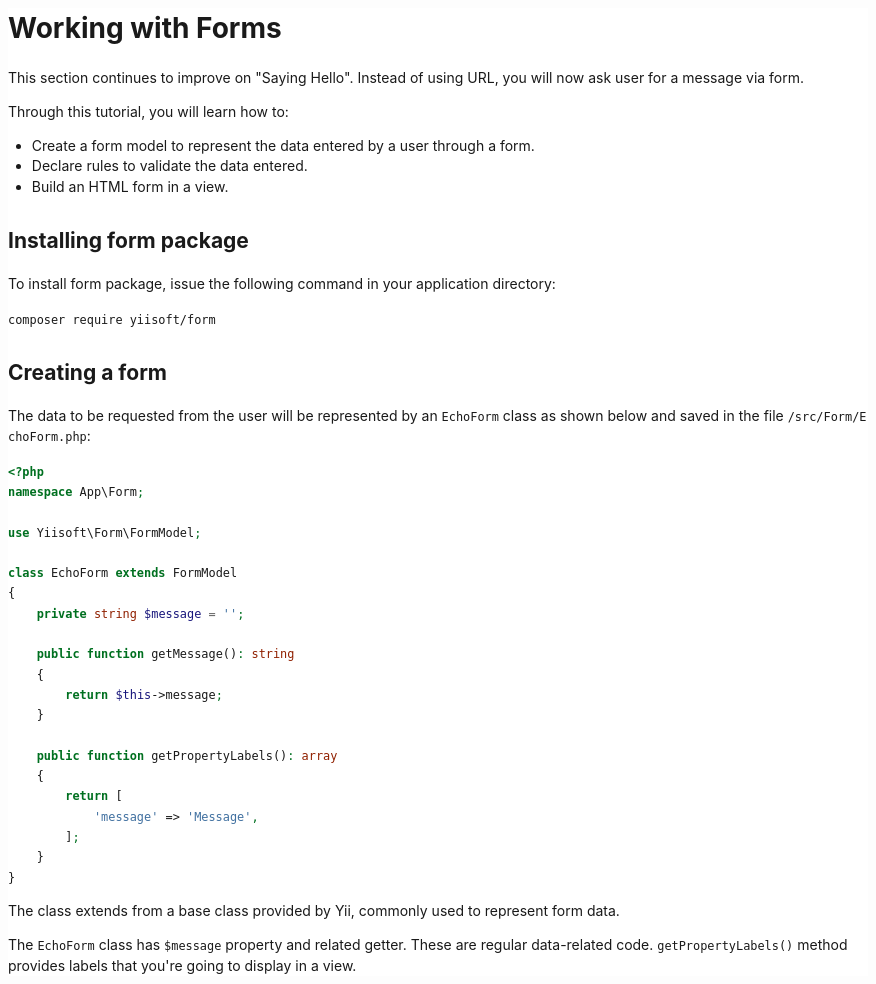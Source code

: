 # Working with Forms

This section continues to improve on "Saying Hello". Instead of using URL, you will now ask user for a message via form.

Through this tutorial, you will learn how to:

* Create a form model to represent the data entered by a user through a form.
* Declare rules to validate the data entered.
* Build an HTML form in a view.

## Installing form package

To install form package, issue the following command in your application directory:

```shell
composer require yiisoft/form
```

## Creating a form <span id="creating-form"></span>

The data to be requested from the user will be represented by an `EchoForm` class as shown below and
saved in the file `/src/Form/EchoForm.php`:

```php
<?php
namespace App\Form;

use Yiisoft\Form\FormModel;

class EchoForm extends FormModel
{
    private string $message = '';

    public function getMessage(): string
    {
        return $this->message;
    }

    public function getPropertyLabels(): array
    {
        return [
            'message' => 'Message',
        ];
    }
}
```

The class extends from a base class provided by Yii, commonly used to
represent form data.

The `EchoForm` class has `$message` property and related getter.
These are regular data-related code. `getPropertyLabels()` method provides labels that you're going to display in a view.
